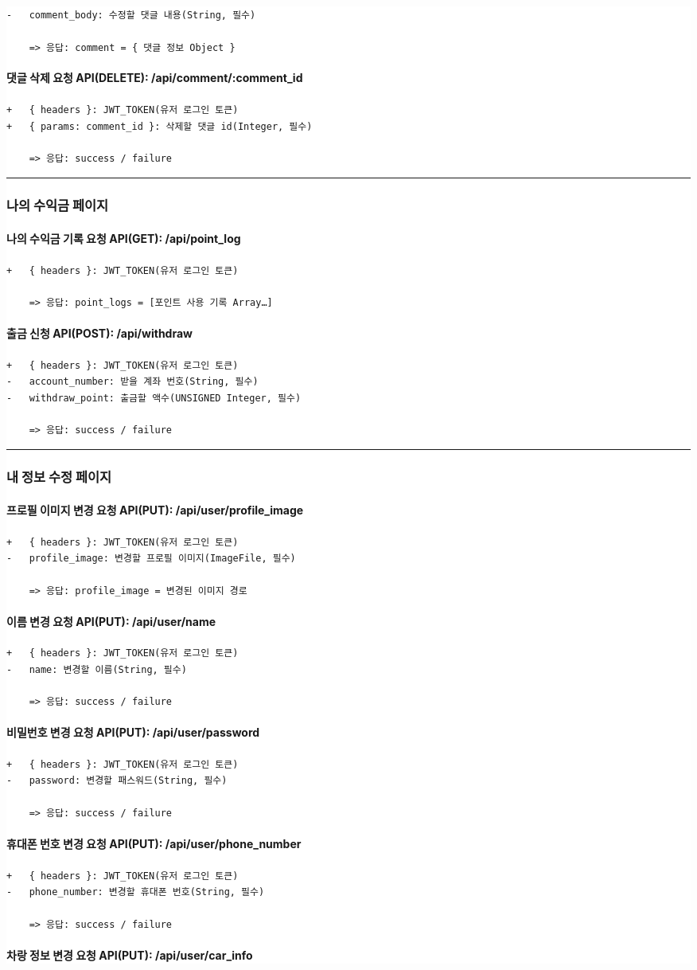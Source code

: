 ```
-	comment_body: 수정할 댓글 내용(String, 필수)

	=> 응답: comment = { 댓글 정보 Object }
```
#### 댓글 삭제 요청 API(DELETE): /api/comment/:comment_id
```
+	{ headers }: JWT_TOKEN(유저 로그인 토큰)
+	{ params: comment_id }: 삭제할 댓글 id(Integer, 필수)

	=> 응답: success / failure
```

---------------------------------------
### 나의 수익금 페이지

#### 나의 수익금 기록 요청 API(GET): /api/point_log
```
+	{ headers }: JWT_TOKEN(유저 로그인 토큰)

	=> 응답: point_logs = [포인트 사용 기록 Array…]
```
#### 출금 신청 API(POST): /api/withdraw
```
+	{ headers }: JWT_TOKEN(유저 로그인 토큰)
-	account_number: 받을 계좌 번호(String, 필수)
-	withdraw_point: 출금할 액수(UNSIGNED Integer, 필수)

	=> 응답: success / failure
```

---------------------------------------
### 내 정보 수정 페이지

#### 프로필 이미지 변경 요청 API(PUT): /api/user/profile_image
```
+	{ headers }: JWT_TOKEN(유저 로그인 토큰)
-	profile_image: 변경할 프로필 이미지(ImageFile, 필수)

	=> 응답: profile_image = 변경된 이미지 경로
```
#### 이름 변경 요청 API(PUT): /api/user/name
```
+	{ headers }: JWT_TOKEN(유저 로그인 토큰)
-	name: 변경할 이름(String, 필수)

	=> 응답: success / failure
```
#### 비밀번호 변경 요청 API(PUT): /api/user/password
```
+	{ headers }: JWT_TOKEN(유저 로그인 토큰)
-	password: 변경할 패스워드(String, 필수)

	=> 응답: success / failure
```
#### 휴대폰 번호 변경 요청 API(PUT): /api/user/phone_number
```
+	{ headers }: JWT_TOKEN(유저 로그인 토큰)
-	phone_number: 변경할 휴대폰 번호(String, 필수)

	=> 응답: success / failure
```
#### 차랑 정보 변경 요청 API(PUT): /api/user/car_info
```
```